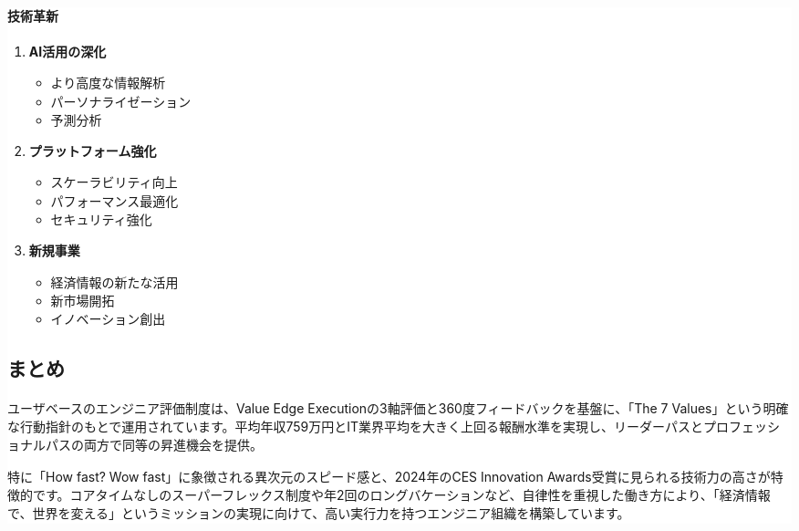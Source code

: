 #### 技術革新
1. **AI活用の深化**
   - より高度な情報解析
   - パーソナライゼーション
   - 予測分析

2. **プラットフォーム強化**
   - スケーラビリティ向上
   - パフォーマンス最適化
   - セキュリティ強化

3. **新規事業**
   - 経済情報の新たな活用
   - 新市場開拓
   - イノベーション創出

## まとめ

ユーザベースのエンジニア評価制度は、Value Edge Executionの3軸評価と360度フィードバックを基盤に、「The 7 Values」という明確な行動指針のもとで運用されています。平均年収759万円とIT業界平均を大きく上回る報酬水準を実現し、リーダーパスとプロフェッショナルパスの両方で同等の昇進機会を提供。

特に「How fast? Wow fast」に象徴される異次元のスピード感と、2024年のCES Innovation Awards受賞に見られる技術力の高さが特徴的です。コアタイムなしのスーパーフレックス制度や年2回のロングバケーションなど、自律性を重視した働き方により、「経済情報で、世界を変える」というミッションの実現に向けて、高い実行力を持つエンジニア組織を構築しています。